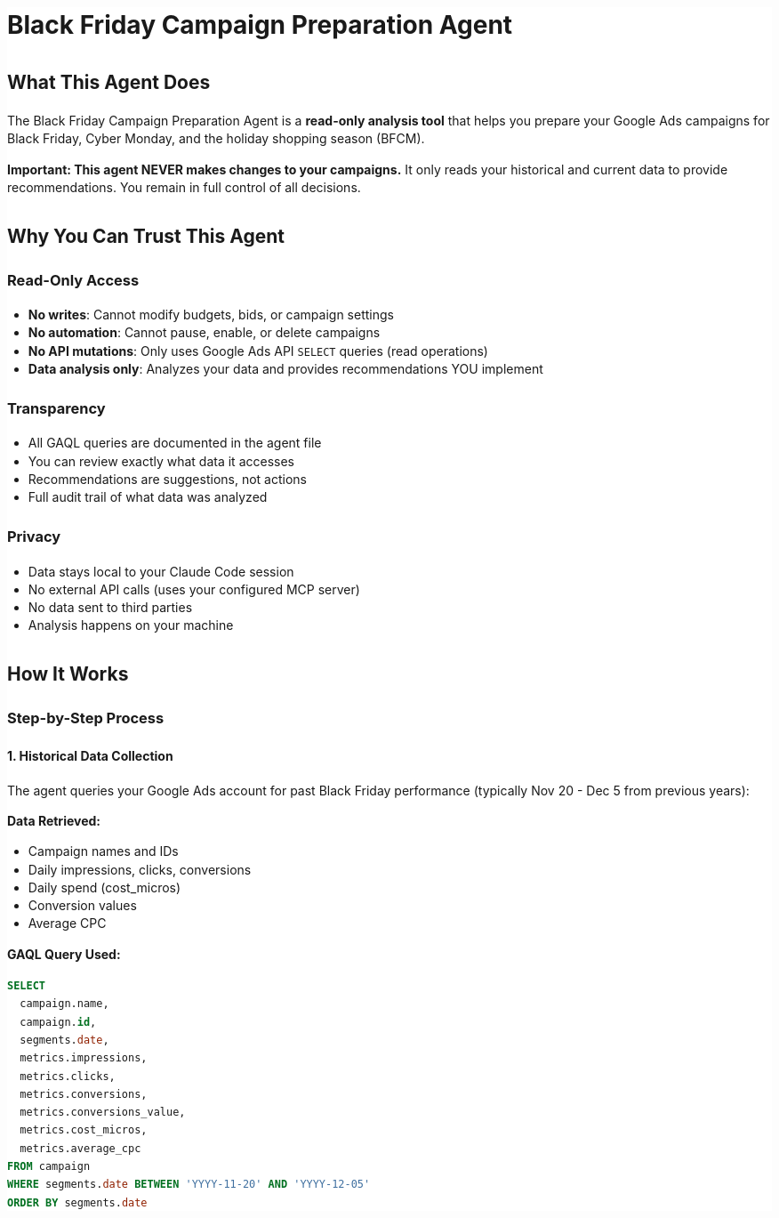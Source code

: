 # Black Friday Campaign Preparation Agent

## What This Agent Does

The Black Friday Campaign Preparation Agent is a **read-only analysis tool** that helps you prepare your Google Ads campaigns for Black Friday, Cyber Monday, and the holiday shopping season (BFCM).

**Important: This agent NEVER makes changes to your campaigns.** It only reads your historical and current data to provide recommendations. You remain in full control of all decisions.

## Why You Can Trust This Agent

### Read-Only Access
- **No writes**: Cannot modify budgets, bids, or campaign settings
- **No automation**: Cannot pause, enable, or delete campaigns
- **No API mutations**: Only uses Google Ads API `SELECT` queries (read operations)
- **Data analysis only**: Analyzes your data and provides recommendations YOU implement

### Transparency
- All GAQL queries are documented in the agent file
- You can review exactly what data it accesses
- Recommendations are suggestions, not actions
- Full audit trail of what data was analyzed

### Privacy
- Data stays local to your Claude Code session
- No external API calls (uses your configured MCP server)
- No data sent to third parties
- Analysis happens on your machine

## How It Works

### Step-by-Step Process

#### 1. Historical Data Collection
The agent queries your Google Ads account for past Black Friday performance (typically Nov 20 - Dec 5 from previous years):

**Data Retrieved:**
- Campaign names and IDs
- Daily impressions, clicks, conversions
- Daily spend (cost_micros)
- Conversion values
- Average CPC

**GAQL Query Used:**
```sql
SELECT
  campaign.name,
  campaign.id,
  segments.date,
  metrics.impressions,
  metrics.clicks,
  metrics.conversions,
  metrics.conversions_value,
  metrics.cost_micros,
  metrics.average_cpc
FROM campaign
WHERE segments.date BETWEEN 'YYYY-11-20' AND 'YYYY-12-05'
ORDER BY segments.date
```
